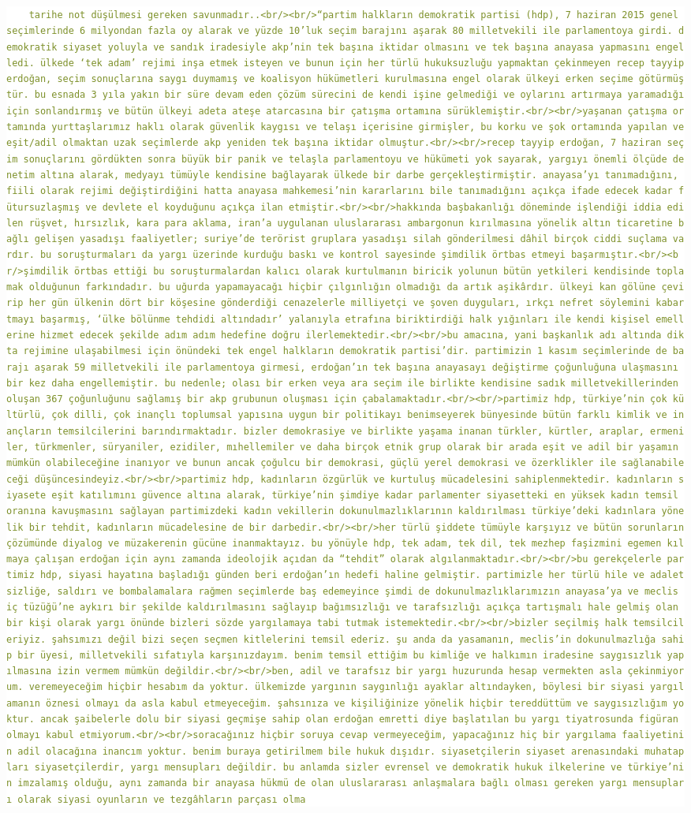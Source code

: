 ```yaml
    tarihe not düşülmesi gereken savunmadır..<br/><br/>“partim halkların demokratik partisi (hdp), 7 haziran 2015 genel seçimlerinde 6 milyondan fazla oy alarak ve yüzde 10’luk seçim barajını aşarak 80 milletvekili ile parlamentoya girdi. demokratik siyaset yoluyla ve sandık iradesiyle akp’nin tek başına iktidar olmasını ve tek başına anayasa yapmasını engelledi. ülkede ‘tek adam’ rejimi inşa etmek isteyen ve bunun için her türlü hukuksuzluğu yapmaktan çekinmeyen recep tayyip erdoğan, seçim sonuçlarına saygı duymamış ve koalisyon hükümetleri kurulmasına engel olarak ülkeyi erken seçime götürmüştür. bu esnada 3 yıla yakın bir süre devam eden çözüm sürecini de kendi işine gelmediği ve oylarını artırmaya yaramadığı için sonlandırmış ve bütün ülkeyi adeta ateşe atarcasına bir çatışma ortamına sürüklemiştir.<br/><br/>yaşanan çatışma ortamında yurttaşlarımız haklı olarak güvenlik kaygısı ve telaşı içerisine girmişler, bu korku ve şok ortamında yapılan ve eşit/adil olmaktan uzak seçimlerde akp yeniden tek başına iktidar olmuştur.<br/><br/>recep tayyip erdoğan, 7 haziran seçim sonuçlarını gördükten sonra büyük bir panik ve telaşla parlamentoyu ve hükümeti yok sayarak, yargıyı önemli ölçüde denetim altına alarak, medyayı tümüyle kendisine bağlayarak ülkede bir darbe gerçekleştirmiştir. anayasa’yı tanımadığını, fiili olarak rejimi değiştirdiğini hatta anayasa mahkemesi’nin kararlarını bile tanımadığını açıkça ifade edecek kadar fütursuzlaşmış ve devlete el koyduğunu açıkça ilan etmiştir.<br/><br/>hakkında başbakanlığı döneminde işlendiği iddia edilen rüşvet, hırsızlık, kara para aklama, iran’a uygulanan uluslararası ambargonun kırılmasına yönelik altın ticaretine bağlı gelişen yasadışı faaliyetler; suriye’de terörist gruplara yasadışı silah gönderilmesi dâhil birçok ciddi suçlama vardır. bu soruşturmaları da yargı üzerinde kurduğu baskı ve kontrol sayesinde şimdilik örtbas etmeyi başarmıştır.<br/><br/>şimdilik örtbas ettiği bu soruşturmalardan kalıcı olarak kurtulmanın biricik yolunun bütün yetkileri kendisinde toplamak olduğunun farkındadır. bu uğurda yapamayacağı hiçbir çılgınlığın olmadığı da artık aşikârdır. ülkeyi kan gölüne çevirip her gün ülkenin dört bir köşesine gönderdiği cenazelerle milliyetçi ve şoven duyguları, ırkçı nefret söylemini kabartmayı başarmış, ‘ülke bölünme tehdidi altındadır’ yalanıyla etrafına biriktirdiği halk yığınları ile kendi kişisel emellerine hizmet edecek şekilde adım adım hedefine doğru ilerlemektedir.<br/><br/>bu amacına, yani başkanlık adı altında dikta rejimine ulaşabilmesi için önündeki tek engel halkların demokratik partisi’dir. partimizin 1 kasım seçimlerinde de barajı aşarak 59 milletvekili ile parlamentoya girmesi, erdoğan’ın tek başına anayasayı değiştirme çoğunluğuna ulaşmasını bir kez daha engellemiştir. bu nedenle; olası bir erken veya ara seçim ile birlikte kendisine sadık milletvekillerinden oluşan 367 çoğunluğunu sağlamış bir akp grubunun oluşması için çabalamaktadır.<br/><br/>partimiz hdp, türkiye’nin çok kültürlü, çok dilli, çok inançlı toplumsal yapısına uygun bir politikayı benimseyerek bünyesinde bütün farklı kimlik ve inançların temsilcilerini barındırmaktadır. bizler demokrasiye ve birlikte yaşama inanan türkler, kürtler, araplar, ermeniler, türkmenler, süryaniler, ezidiler, mıhellemiler ve daha birçok etnik grup olarak bir arada eşit ve adil bir yaşamın mümkün olabileceğine inanıyor ve bunun ancak çoğulcu bir demokrasi, güçlü yerel demokrasi ve özerklikler ile sağlanabileceği düşüncesindeyiz.<br/><br/>partimiz hdp, kadınların özgürlük ve kurtuluş mücadelesini sahiplenmektedir. kadınların siyasete eşit katılımını güvence altına alarak, türkiye’nin şimdiye kadar parlamenter siyasetteki en yüksek kadın temsil oranına kavuşmasını sağlayan partimizdeki kadın vekillerin dokunulmazlıklarının kaldırılması türkiye’deki kadınlara yönelik bir tehdit, kadınların mücadelesine de bir darbedir.<br/><br/>her türlü şiddete tümüyle karşıyız ve bütün sorunların çözümünde diyalog ve müzakerenin gücüne inanmaktayız. bu yönüyle hdp, tek adam, tek dil, tek mezhep faşizmini egemen kılmaya çalışan erdoğan için aynı zamanda ideolojik açıdan da “tehdit” olarak algılanmaktadır.<br/><br/>bu gerekçelerle partimiz hdp, siyasi hayatına başladığı günden beri erdoğan’ın hedefi haline gelmiştir. partimizle her türlü hile ve adaletsizliğe, saldırı ve bombalamalara rağmen seçimlerde baş edemeyince şimdi de dokunulmazlıklarımızın anayasa’ya ve meclis iç tüzüğü’ne aykırı bir şekilde kaldırılmasını sağlayıp bağımsızlığı ve tarafsızlığı açıkça tartışmalı hale gelmiş olan bir kişi olarak yargı önünde bizleri sözde yargılamaya tabi tutmak istemektedir.<br/><br/>bizler seçilmiş halk temsilcileriyiz. şahsımızı değil bizi seçen seçmen kitlelerini temsil ederiz. şu anda da yasamanın, meclis’in dokunulmazlığa sahip bir üyesi, milletvekili sıfatıyla karşınızdayım. benim temsil ettiğim bu kimliğe ve halkımın iradesine saygısızlık yapılmasına izin vermem mümkün değildir.<br/><br/>ben, adil ve tarafsız bir yargı huzurunda hesap vermekten asla çekinmiyorum. veremeyeceğim hiçbir hesabım da yoktur. ülkemizde yargının saygınlığı ayaklar altındayken, böylesi bir siyasi yargılamanın öznesi olmayı da asla kabul etmeyeceğim. şahsınıza ve kişiliğinize yönelik hiçbir tereddüttüm ve saygısızlığım yoktur. ancak şaibelerle dolu bir siyasi geçmişe sahip olan erdoğan emretti diye başlatılan bu yargı tiyatrosunda figüran olmayı kabul etmiyorum.<br/><br/>soracağınız hiçbir soruya cevap vermeyeceğim, yapacağınız hiç bir yargılama faaliyetinin adil olacağına inancım yoktur. benim buraya getirilmem bile hukuk dışıdır. siyasetçilerin siyaset arenasındaki muhatapları siyasetçilerdir, yargı mensupları değildir. bu anlamda sizler evrensel ve demokratik hukuk ilkelerine ve türkiye’nin imzalamış olduğu, aynı zamanda bir anayasa hükmü de olan uluslararası anlaşmalara bağlı olması gereken yargı mensupları olarak siyasi oyunların ve tezgâhların parçası olma
```